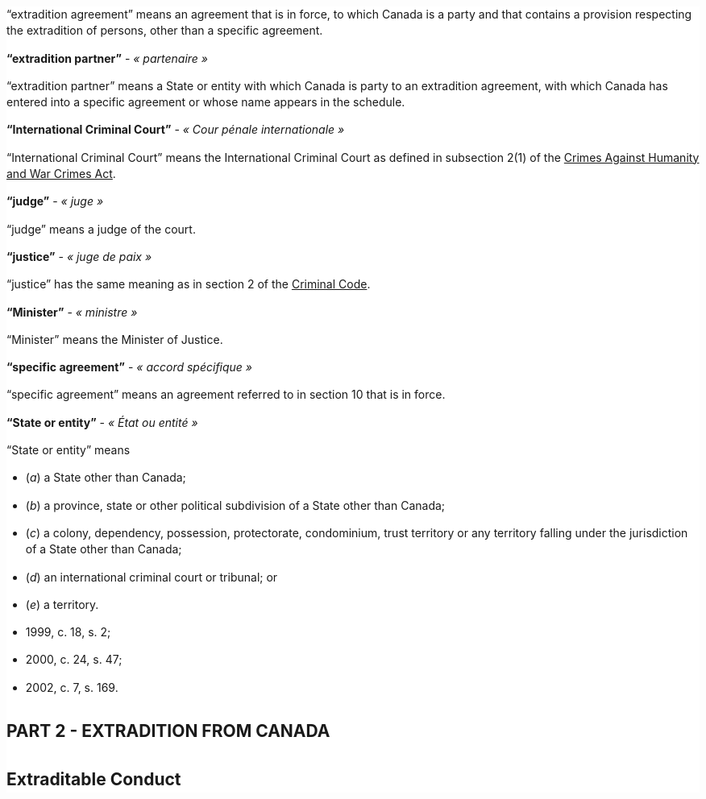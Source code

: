 
“extradition agreement” means an agreement that is in force, to which Canada is a party and that contains a provision respecting the extradition of persons, other than a specific agreement.

**“extradition partner”** - _« partenaire »_

    

“extradition partner” means a State or entity with which Canada is party to an extradition agreement, with which Canada has entered into a specific agreement or whose name appears in the schedule.

**“International Criminal Court”** - _« Cour pénale internationale »_

    

“International Criminal Court” means the International Criminal Court as defined in subsection 2(1) of the [Crimes Against Humanity and War Crimes Act](/canada/eng/acts/C/C-45.9.md).

**“judge”** - _« juge »_

    

“judge” means a judge of the court.

**“justice”** - _« juge de paix »_

    

“justice” has the same meaning as in section 2 of the [Criminal Code](/canada/eng/acts/C/C-46.md).

**“Minister”** - _« ministre »_

    

“Minister” means the Minister of Justice.

**“specific agreement”** - _« accord spécifique »_

    

“specific agreement” means an agreement referred to in section 10 that is in force.

**“State or entity”** - _« État ou entité »_

    

“State or entity” means

  * (_a_) a State other than Canada;

  * (_b_) a province, state or other political subdivision of a State other than Canada;

  * (_c_) a colony, dependency, possession, protectorate, condominium, trust territory or any territory falling under the jurisdiction of a State other than Canada;

  * (_d_) an international criminal court or tribunal; or

  * (_e_) a territory.

  * 1999, c. 18, s. 2;
  * 2000, c. 24, s. 47;
  * 2002, c. 7, s. 169.

## PART 2 - EXTRADITION FROM CANADA

## Extraditable Conduct
